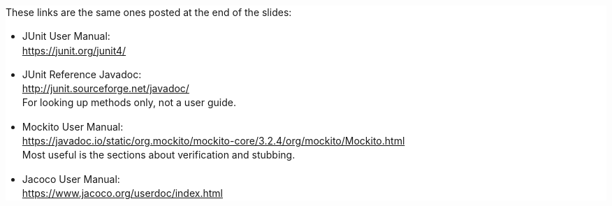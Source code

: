 These links are the same ones posted at the end of the slides:

* JUnit User Manual:  
https://junit.org/junit4/

* JUnit Reference Javadoc:  
http://junit.sourceforge.net/javadoc/  
For looking up methods only, not a user guide.

* Mockito User Manual:  
https://javadoc.io/static/org.mockito/mockito-core/3.2.4/org/mockito/Mockito.html  
Most useful is the sections about verification and stubbing.

* Jacoco User Manual:  
https://www.jacoco.org/userdoc/index.html
